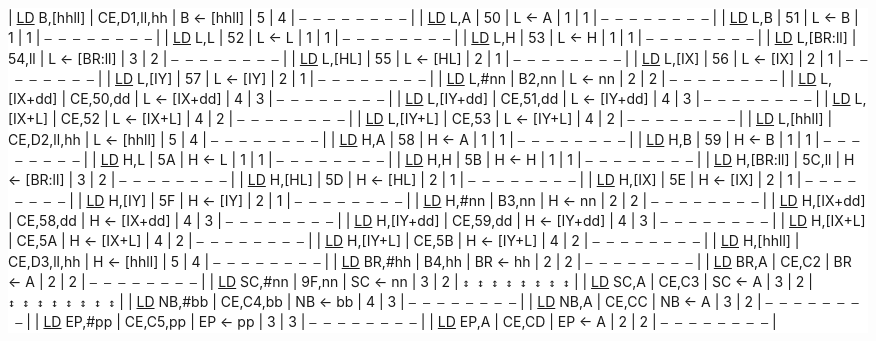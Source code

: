 | [LD][=] B,\[hhll]       | CE,D1,ll,hh  | B ← \[hhll]      |      5 |     4 |        `– – – – – – – –` |
| [LD][=] L,A             | 50           | L ← A            |      1 |     1 |        `– – – – – – – –` |
| [LD][=] L,B             | 51           | L ← B            |      1 |     1 |        `– – – – – – – –` |
| [LD][=] L,L             | 52           | L ← L            |      1 |     1 |        `– – – – – – – –` |
| [LD][=] L,H             | 53           | L ← H            |      1 |     1 |        `– – – – – – – –` |
| [LD][=] L,\[BR:ll]      | 54,ll        | L ← \[BR:ll]     |      3 |     2 |        `– – – – – – – –` |
| [LD][=] L,\[HL]         | 55           | L ← \[HL]        |      2 |     1 |        `– – – – – – – –` |
| [LD][=] L,\[IX]         | 56           | L ← \[IX]        |      2 |     1 |        `– – – – – – – –` |
| [LD][=] L,\[IY]         | 57           | L ← \[IY]        |      2 |     1 |        `– – – – – – – –` |
| [LD][=] L,#nn           | B2,nn        | L ← nn           |      2 |     2 |        `– – – – – – – –` |
| [LD][=] L,\[IX+dd]      | CE,50,dd     | L ← \[IX+dd]     |      4 |     3 |        `– – – – – – – –` |
| [LD][=] L,\[IY+dd]      | CE,51,dd     | L ← \[IY+dd]     |      4 |     3 |        `– – – – – – – –` |
| [LD][=] L,\[IX+L]       | CE,52        | L ← \[IX+L]      |      4 |     2 |        `– – – – – – – –` |
| [LD][=] L,\[IY+L]       | CE,53        | L ← \[IY+L]      |      4 |     2 |        `– – – – – – – –` |
| [LD][=] L,\[hhll]       | CE,D2,ll,hh  | L ← \[hhll]      |      5 |     4 |        `– – – – – – – –` |
| [LD][=] H,A             | 58           | H ← A            |      1 |     1 |        `– – – – – – – –` |
| [LD][=] H,B             | 59           | H ← B            |      1 |     1 |        `– – – – – – – –` |
| [LD][=] H,L             | 5A           | H ← L            |      1 |     1 |        `– – – – – – – –` |
| [LD][=] H,H             | 5B           | H ← H            |      1 |     1 |        `– – – – – – – –` |
| [LD][=] H,\[BR:ll]      | 5C,ll        | H ← \[BR:ll]     |      3 |     2 |        `– – – – – – – –` |
| [LD][=] H,\[HL]         | 5D           | H ← \[HL]        |      2 |     1 |        `– – – – – – – –` |
| [LD][=] H,\[IX]         | 5E           | H ← \[IX]        |      2 |     1 |        `– – – – – – – –` |
| [LD][=] H,\[IY]         | 5F           | H ← \[IY]        |      2 |     1 |        `– – – – – – – –` |
| [LD][=] H,#nn           | B3,nn        | H ← nn           |      2 |     2 |        `– – – – – – – –` |
| [LD][=] H,\[IX+dd]      | CE,58,dd     | H ← \[IX+dd]     |      4 |     3 |        `– – – – – – – –` |
| [LD][=] H,\[IY+dd]      | CE,59,dd     | H ← \[IY+dd]     |      4 |     3 |        `– – – – – – – –` |
| [LD][=] H,\[IX+L]       | CE,5A        | H ← \[IX+L]      |      4 |     2 |        `– – – – – – – –` |
| [LD][=] H,\[IY+L]       | CE,5B        | H ← \[IY+L]      |      4 |     2 |        `– – – – – – – –` |
| [LD][=] H,\[hhll]       | CE,D3,ll,hh  | H ← \[hhll]      |      5 |     4 |        `– – – – – – – –` |
| [LD][=] BR,#hh          | B4,hh        | BR ← hh          |      2 |     2 |        `– – – – – – – –` |
| [LD][=] BR,A            | CE,C2        | BR ← A           |      2 |     2 |        `– – – – – – – –` |
| [LD][=] SC,#nn          | 9F,nn        | SC ← nn          |      3 |     2 |        `↕ ↕ ↕ ↕ ↕ ↕ ↕ ↕` |
| [LD][=] SC,A            | CE,C3        | SC ← A           |      3 |     2 |        `↕ ↕ ↕ ↕ ↕ ↕ ↕ ↕` |
| [LD][=] NB,#bb          | CE,C4,bb     | NB ← bb          |      4 |     3 |        `– – – – – – – –` |
| [LD][=] NB,A            | CE,CC        | NB ← A           |      3 |     2 |        `– – – – – – – –` |
| [LD][=] EP,#pp          | CE,C5,pp     | EP ← pp          |      3 |     3 |        `– – – – – – – –` |
| [LD][=] EP,A            | CE,CD        | EP ← A           |      2 |     2 |        `– – – – – – – –` |

[+]: ops/S1C88_ADD8.md
[+c]: ops/S1C88_ADC8.md
[-]: ops/S1C88_SUB8.md
[-c]: ops/S1C88_SBC8.md
[&]: ops/S1C88_AND.md
[or]: ops/S1C88_OR.md
[^]: ops/S1C88_XOR.md
[cp]: ops/S1C88_CP8.md
[bt]: ops/S1C88_BIT.md
[++]: ops/S1C88_INC.md
[--]: ops/S1C88_DEC.md
[*]: ops/S1C88_MLT.md
[/]: ops/S1C88_DIV.md
[~]: ops/S1C88_CPL.md
[ng]: ops/S1C88_NEG.md
[=]: ops/S1C88_LD8.md
[ex]: ops/S1C88_EX.md
[sw]: ops/S1C88_SWAP.md
[sw1]: /rsc/op-swap-a.svg "swap nibbles in A"
[sw2]: /rsc/op-swap-phl.svg "swap nibbles in \[HL\]"
[(]: ops/S1C88_RL.md
[(1]: /rsc/op-rl-a.svg "rotate A left thru C"
[(2]: /rsc/op-rl-b.svg "rotate B left thru C"
[(3]: /rsc/op-rl-phl.svg "rotate [HL] left thru C"
[(4]: /rsc/op-rl-pbrll.svg "rotate [BR:ll] left thru C"
[(c]: ops/S1C88_RLC.md
[(c1]: /rsc/op-rlc-a.svg "rotate A left and set C"
[(c2]: /rsc/op-rlc-b.svg "rotate B left and set C"
[(c3]: /rsc/op-rlc-phl.svg "rotate [HL] left and set C"
[(c4]: /rsc/op-rlc-pbrll.svg "rotate [BR:ll] left and set C"
[)]: ops/S1C88_RR.md
[)1]: /rsc/op-rr-a.svg "rotate A right thru C"
[)2]: /rsc/op-rr-b.svg "rotate B right thru C"
[)3]: /rsc/op-rr-phl.svg "rotate [HL] right thru C"
[)4]: /rsc/op-rr-pbrll.svg "rotate [BR:ll] right thru C"
[)c]: ops/S1C88_RRC.md
[)c1]: /rsc/op-rrc-a.svg "rotate A right and set C"
[)c2]: /rsc/op-rrc-b.svg "rotate B right and set C"
[)c3]: /rsc/op-rrc-phl.svg "rotate [HL] right and set C"
[)c4]: /rsc/op-rrc-pbrll.svg "rotate [BR:ll] right and set C"
[«<]: ops/S1C88_SLA.md
[«<1]: /rsc/op-sll-a.svg "arithmetic shift A left"
[«<2]: /rsc/op-sll-b.svg "arithmetic shift B left"
[«<3]: /rsc/op-sll-phl.svg "arithmetic shift [HL] left"
[«<4]: /rsc/op-sll-pbrll.svg "arithmetic shift [BR:ll] left"
[«]: ops/S1C88_SLL.md
[«1]: /rsc/op-sll-a.svg "logical shift A left"
[«2]: /rsc/op-sll-b.svg "logical shift B left"
[«3]: /rsc/op-sll-phl.svg "logical shift [HL] left"
[«4]: /rsc/op-sll-pbrll.svg "logical shift [BR:ll] left"
[»>]: ops/S1C88_SRA.md
[»>1]: /rsc/op-sra-a.svg "arithmetic shift A right"
[»>2]: /rsc/op-sra-b.svg "arithmetic shift B right"
[»>3]: /rsc/op-sra-phl.svg "arithmetic shift [HL] right"
[»>4]: /rsc/op-sra-pbrll.svg "arithmetic shift [BR:ll] right"
[»]: ops/S1C88_SRL.md
[»1]: /rsc/op-srl-a.svg "logical shift A right"
[»2]: /rsc/op-srl-b.svg "logical shift B right"
[»3]: /rsc/op-srl-phl.svg "logical shift [HL] right"
[»4]: /rsc/op-srl-pbrll.svg "logical shift [BR:ll] right"
[pk]: ops/S1C88_PACK.md
[pk1]: /rsc/op-pack.svg "B and A's least significant nibbles into A"
[up]: ops/S1C88_UPCK.md
[up1]: /rsc/op-upck.svg "A's nibbles into B and A's least significant nibbles, setting most significant nibbles to 0"
[se]: ops/S1C88_SEP.md
[se1]: /rsc/op-sep.svg "sign extend A over B"
[+w]: ops/S1C88_ADD16.md
[+cw]: ops/S1C88_ADC16.md
[-w]: ops/S1C88_SUB16.md
[-cw]: ops/S1C88_SBC16.md
[cpw]: ops/S1C88_CP16.md